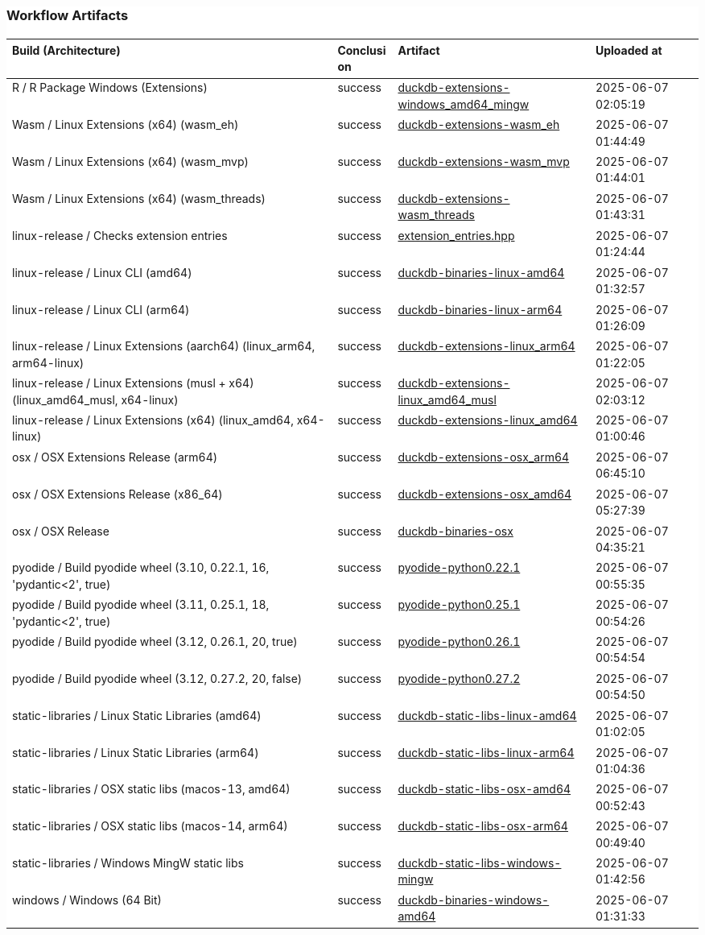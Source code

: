 ### Workflow Artifacts

| Build (Architecture)                                                        | Conclusion   | Artifact                                                                                                                | Uploaded at         |
|:----------------------------------------------------------------------------|:-------------|:------------------------------------------------------------------------------------------------------------------------|:--------------------|
| R / R Package Windows (Extensions)                                          | success      | [duckdb-extensions-windows_amd64_mingw](https://github.com/duckdb/duckdb/actions/runs/15502330975/artifacts/3280119118) | 2025-06-07 02:05:19 |
| Wasm / Linux Extensions (x64) (wasm_eh)                                     | success      | [duckdb-extensions-wasm_eh](https://github.com/duckdb/duckdb/actions/runs/15502330975/artifacts/3280078451)             | 2025-06-07 01:44:49 |
| Wasm / Linux Extensions (x64) (wasm_mvp)                                    | success      | [duckdb-extensions-wasm_mvp](https://github.com/duckdb/duckdb/actions/runs/15502330975/artifacts/3280076797)            | 2025-06-07 01:44:01 |
| Wasm / Linux Extensions (x64) (wasm_threads)                                | success      | [duckdb-extensions-wasm_threads](https://github.com/duckdb/duckdb/actions/runs/15502330975/artifacts/3280075642)        | 2025-06-07 01:43:31 |
| linux-release / Checks extension entries                                    | success      | [extension_entries.hpp](https://github.com/duckdb/duckdb/actions/runs/15502330975/artifacts/3280027781)                 | 2025-06-07 01:24:44 |
| linux-release / Linux CLI (amd64)                                           | success      | [duckdb-binaries-linux-amd64](https://github.com/duckdb/duckdb/actions/runs/15502330975/artifacts/3280046807)           | 2025-06-07 01:32:57 |
| linux-release / Linux CLI (arm64)                                           | success      | [duckdb-binaries-linux-arm64](https://github.com/duckdb/duckdb/actions/runs/15502330975/artifacts/3280030889)           | 2025-06-07 01:26:09 |
| linux-release / Linux Extensions (aarch64) (linux_arm64, arm64-linux)       | success      | [duckdb-extensions-linux_arm64](https://github.com/duckdb/duckdb/actions/runs/15502330975/artifacts/3280022495)         | 2025-06-07 01:22:05 |
| linux-release / Linux Extensions (musl + x64) (linux_amd64_musl, x64-linux) | success      | [duckdb-extensions-linux_amd64_musl](https://github.com/duckdb/duckdb/actions/runs/15502330975/artifacts/3280115056)    | 2025-06-07 02:03:12 |
| linux-release / Linux Extensions (x64) (linux_amd64, x64-linux)             | success      | [duckdb-extensions-linux_amd64](https://github.com/duckdb/duckdb/actions/runs/15502330975/artifacts/3279969922)         | 2025-06-07 01:00:46 |
| osx / OSX Extensions Release (arm64)                                        | success      | [duckdb-extensions-osx_arm64](https://github.com/duckdb/duckdb/actions/runs/15502330975/artifacts/3280711705)           | 2025-06-07 06:45:10 |
| osx / OSX Extensions Release (x86_64)                                       | success      | [duckdb-extensions-osx_amd64](https://github.com/duckdb/duckdb/actions/runs/15502330975/artifacts/3280567943)           | 2025-06-07 05:27:39 |
| osx / OSX Release                                                           | success      | [duckdb-binaries-osx](https://github.com/duckdb/duckdb/actions/runs/15502330975/artifacts/3280463123)                   | 2025-06-07 04:35:21 |
| pyodide / Build pyodide wheel (3.10, 0.22.1, 16, 'pydantic<2', true)        | success      | [pyodide-python0.22.1](https://github.com/duckdb/duckdb/actions/runs/15502330975/artifacts/3279956160)                  | 2025-06-07 00:55:35 |
| pyodide / Build pyodide wheel (3.11, 0.25.1, 18, 'pydantic<2', true)        | success      | [pyodide-python0.25.1](https://github.com/duckdb/duckdb/actions/runs/15502330975/artifacts/3279952893)                  | 2025-06-07 00:54:26 |
| pyodide / Build pyodide wheel (3.12, 0.26.1, 20, true)                      | success      | [pyodide-python0.26.1](https://github.com/duckdb/duckdb/actions/runs/15502330975/artifacts/3279954157)                  | 2025-06-07 00:54:54 |
| pyodide / Build pyodide wheel (3.12, 0.27.2, 20, false)                     | success      | [pyodide-python0.27.2](https://github.com/duckdb/duckdb/actions/runs/15502330975/artifacts/3279953972)                  | 2025-06-07 00:54:50 |
| static-libraries / Linux Static Libraries (amd64)                           | success      | [duckdb-static-libs-linux-amd64](https://github.com/duckdb/duckdb/actions/runs/15502330975/artifacts/3279973576)        | 2025-06-07 01:02:05 |
| static-libraries / Linux Static Libraries (arm64)                           | success      | [duckdb-static-libs-linux-arm64](https://github.com/duckdb/duckdb/actions/runs/15502330975/artifacts/3279980255)        | 2025-06-07 01:04:36 |
| static-libraries / OSX static libs (macos-13, amd64)                        | success      | [duckdb-static-libs-osx-amd64](https://github.com/duckdb/duckdb/actions/runs/15502330975/artifacts/3279948568)          | 2025-06-07 00:52:43 |
| static-libraries / OSX static libs (macos-14, arm64)                        | success      | [duckdb-static-libs-osx-arm64](https://github.com/duckdb/duckdb/actions/runs/15502330975/artifacts/3279939237)          | 2025-06-07 00:49:40 |
| static-libraries / Windows MingW static libs                                | success      | [duckdb-static-libs-windows-mingw](https://github.com/duckdb/duckdb/actions/runs/15502330975/artifacts/3280074254)      | 2025-06-07 01:42:56 |
| windows / Windows (64 Bit)                                                  | success      | [duckdb-binaries-windows-amd64](https://github.com/duckdb/duckdb/actions/runs/15502330975/artifacts/3280043155)         | 2025-06-07 01:31:33 |